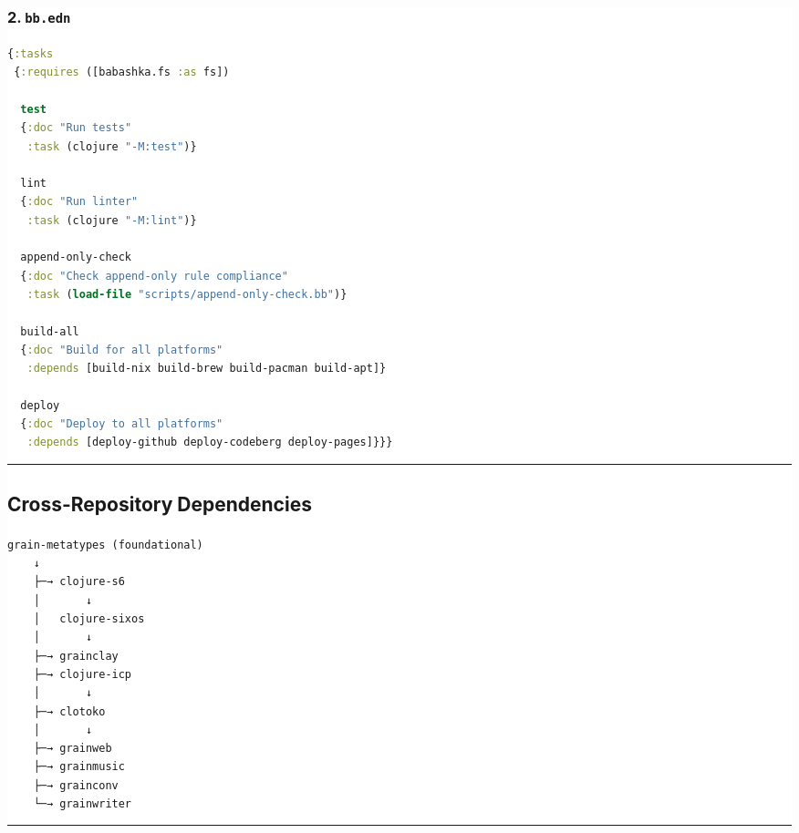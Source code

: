 ```yaml
```

### 2. `bb.edn`

```clojure
{:tasks
 {:requires ([babashka.fs :as fs])
  
  test
  {:doc "Run tests"
   :task (clojure "-M:test")}
  
  lint
  {:doc "Run linter"
   :task (clojure "-M:lint")}
  
  append-only-check
  {:doc "Check append-only rule compliance"
   :task (load-file "scripts/append-only-check.bb")}
  
  build-all
  {:doc "Build for all platforms"
   :depends [build-nix build-brew build-pacman build-apt]}
  
  deploy
  {:doc "Deploy to all platforms"
   :depends [deploy-github deploy-codeberg deploy-pages]}}}
```

---

## Cross-Repository Dependencies

```
grain-metatypes (foundational)
    ↓
    ├─→ clojure-s6
    │       ↓
    │   clojure-sixos
    │       ↓
    ├─→ grainclay
    ├─→ clojure-icp
    │       ↓
    ├─→ clotoko
    │       ↓
    ├─→ grainweb
    ├─→ grainmusic
    ├─→ grainconv
    └─→ grainwriter
```

---
